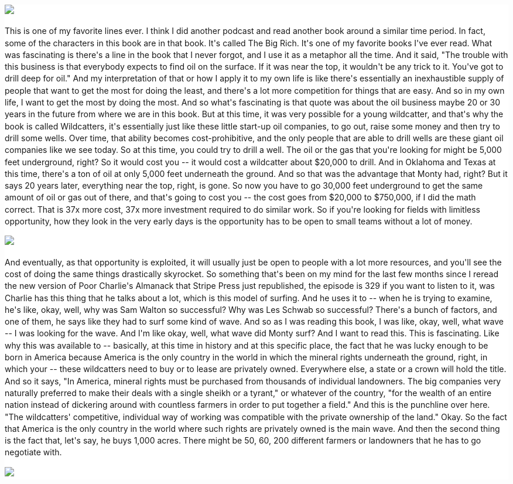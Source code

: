 ![](https://www.foundersnotes.com/static/images/new_icons/chevron-down-alt-thin.svg)

This is one of my favorite lines ever. I think I did another podcast and read another book around a similar time period. In fact, some of the characters in this book are in that book. It's called The Big Rich. It's one of my favorite books I've ever read. What was fascinating is there's a line in the book that I never forgot, and I use it as a metaphor all the time. And it said, "The trouble with this business is that everybody expects to find oil on the surface. If it was near the top, it wouldn't be any trick to it. You've got to drill deep for oil." And my interpretation of that or how I apply it to my own life is like there's essentially an inexhaustible supply of people that want to get the most for doing the least, and there's a lot more competition for things that are easy. And so in my own life, I want to get the most by doing the most. And so what's fascinating is that quote was about the oil business maybe 20 or 30 years in the future from where we are in this book. But at this time, it was very possible for a young wildcatter, and that's why the book is called Wildcatters, it's essentially just like these little start-up oil companies, to go out, raise some money and then try to drill some wells. Over time, that ability becomes cost-prohibitive, and the only people that are able to drill wells are these giant oil companies like we see today. So at this time, you could try to drill a well. The oil or the gas that you're looking for might be 5,000 feet underground, right? So it would cost you -- it would cost a wildcatter about $20,000 to drill. And in Oklahoma and Texas at this time, there's a ton of oil at only 5,000 feet underneath the ground. And so that was the advantage that Monty had, right? But it says 20 years later, everything near the top, right, is gone. So now you have to go 30,000 feet underground to get the same amount of oil or gas out of there, and that's going to cost you -- the cost goes from $20,000 to $750,000, if I did the math correct. That is 37x more cost, 37x more investment required to do similar work. So if you're looking for fields with limitless opportunity, how they look in the very early days is the opportunity has to be open to small teams without a lot of money.

![](https://www.foundersnotes.com/static/images/new_icons/chevron-down-alt-thin.svg)

And eventually, as that opportunity is exploited, it will usually just be open to people with a lot more resources, and you'll see the cost of doing the same things drastically skyrocket. So something that's been on my mind for the last few months since I reread the new version of Poor Charlie's Almanack that Stripe Press just republished, the episode is 329 if you want to listen to it, was Charlie has this thing that he talks about a lot, which is this model of surfing. And he uses it to -- when he is trying to examine, he's like, okay, well, why was Sam Walton so successful? Why was Les Schwab so successful? There's a bunch of factors, and one of them, he says like they had to surf some kind of wave. And so as I was reading this book, I was like, okay, well, what wave -- I was looking for the wave. And I'm like okay, well, what wave did Monty surf? And I want to read this. This is fascinating. Like why this was available to -- basically, at this time in history and at this specific place, the fact that he was lucky enough to be born in America because America is the only country in the world in which the mineral rights underneath the ground, right, in which your -- these wildcatters need to buy or to lease are privately owned. Everywhere else, a state or a crown will hold the title. And so it says, "In America, mineral rights must be purchased from thousands of individual landowners. The big companies very naturally preferred to make their deals with a single sheikh or a tyrant," or whatever of the country, "for the wealth of an entire nation instead of dickering around with countless farmers in order to put together a field." And this is the punchline over here. "The wildcatters' competitive, individual way of working was compatible with the private ownership of the land." Okay. So the fact that America is the only country in the world where such rights are privately owned is the main wave. And then the second thing is the fact that, let's say, he buys 1,000 acres. There might be 50, 60, 200 different farmers or landowners that he has to go negotiate with.

![](https://www.foundersnotes.com/static/images/new_icons/chevron-down-alt-thin.svg)
